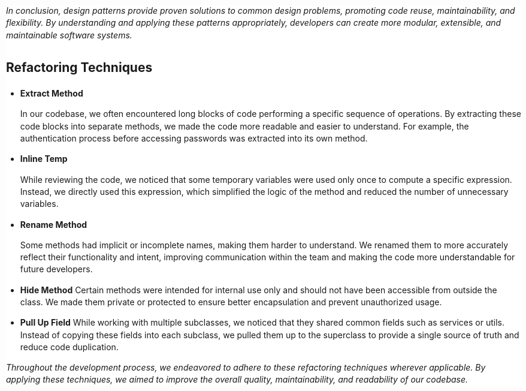 *In conclusion, design patterns provide proven solutions to common design problems, promoting code reuse, maintainability, and flexibility. By understanding and applying these patterns appropriately, developers can create more modular, extensible, and maintainable software systems.*


## Refactoring Techniques

 + **Extract Method**

   In our codebase, we often encountered long blocks of code performing a specific sequence of operations. By extracting these code blocks into separate methods, we made the code more readable and easier to understand. For example, the authentication process before accessing passwords was extracted into its own method.

 + **Inline Temp**

   While reviewing the code, we noticed that some temporary variables were used only once to compute a specific expression. Instead, we directly used this expression, which simplified the logic of the method and reduced the number of unnecessary variables.

 + **Rename Method**

   Some methods had implicit or incomplete names, making them harder to understand. We renamed them to more accurately reflect their functionality and intent, improving communication within the team and making the code more understandable for future developers.

 + **Hide Method** 
 Certain methods were intended for internal use only and should not have been accessible from outside the class. We made them private or protected to ensure better encapsulation and prevent unauthorized usage.

 + **Pull Up Field** 
 While working with multiple subclasses, we noticed that they shared common fields such as services or utils. Instead of copying these fields into each subclass, we pulled them up to the superclass to provide a single source of truth and reduce code duplication.

*Throughout the development process, we endeavored to adhere to these refactoring techniques wherever applicable. By applying these techniques, we aimed to improve the overall quality, maintainability, and readability of our codebase.*